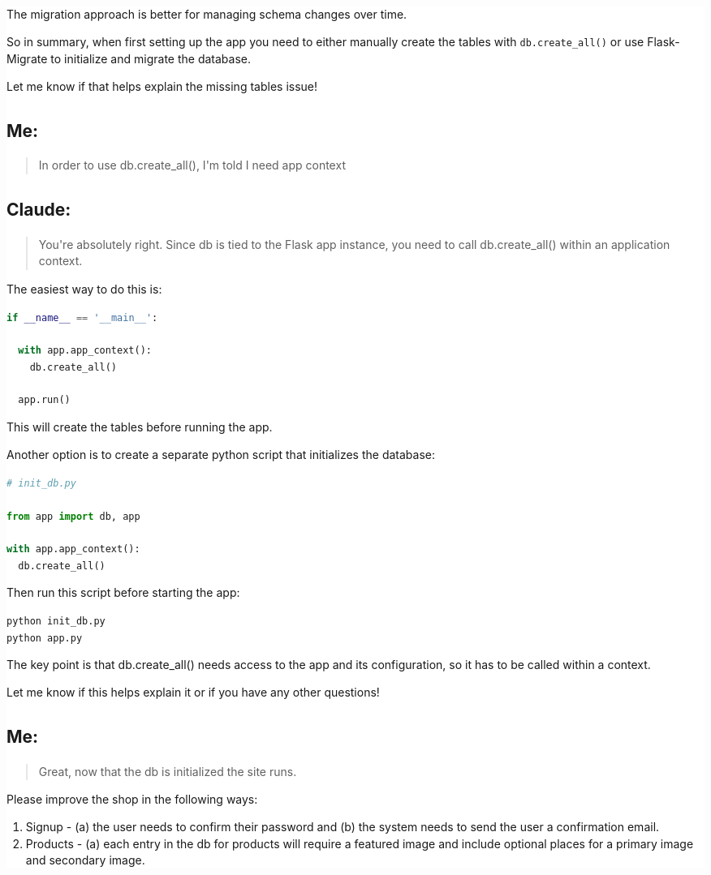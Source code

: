 The migration approach is better for managing schema changes over time. 

So in summary, when first setting up the app you need to either manually create the tables with `db.create_all()` or use Flask-Migrate to initialize and migrate the database.

Let me know if that helps explain the missing tables issue!

## Me:
>In order to use db.create_all(), I'm told I need app context

## Claude:
> You're absolutely right. Since db is tied to the Flask app instance, you need to call db.create_all() within an application context.

The easiest way to do this is:

```python
if __name__ == '__main__':

  with app.app_context():
    db.create_all()

  app.run() 
```

This will create the tables before running the app.

Another option is to create a separate python script that initializes the database:

```python
# init_db.py

from app import db, app

with app.app_context():
  db.create_all()
```

Then run this script before starting the app:

```
python init_db.py
python app.py
```

The key point is that db.create_all() needs access to the app and its configuration, so it has to be called within a context.

Let me know if this helps explain it or if you have any other questions!

## Me:
> Great, now that the db is initialized the site runs.

Please improve the shop in the following ways:

1. Signup - (a) the user needs to confirm their password and (b) the system needs to send the user a confirmation email.
2. Products - (a) each entry in the db for products will require a featured image and include optional places for a primary image and secondary image.
